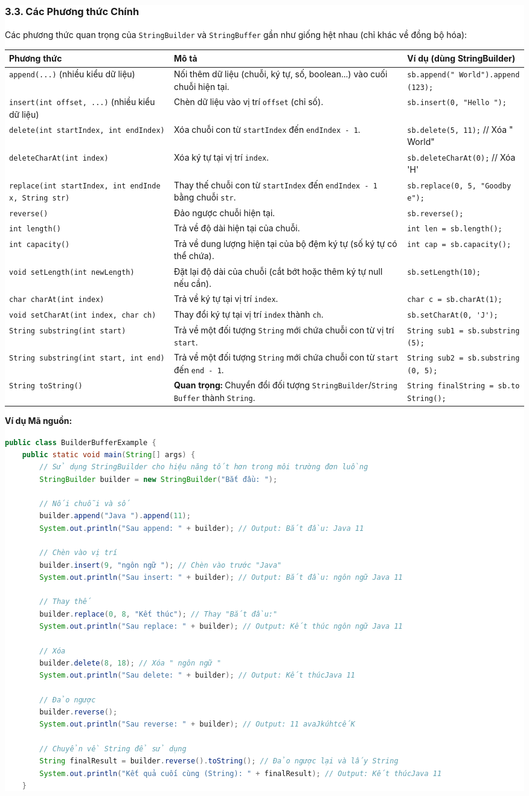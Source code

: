 ### 3.3. Các Phương thức Chính

Các phương thức quan trọng của `StringBuilder` và `StringBuffer` gần như giống hệt nhau (chỉ khác về đồng bộ hóa):

| Phương thức                                         | Mô tả                                                                               | Ví dụ (dùng StringBuilder)            |
| :-------------------------------------------------- | :---------------------------------------------------------------------------------- | :------------------------------------ |
| `append(...)` (nhiều kiểu dữ liệu)                  | Nối thêm dữ liệu (chuỗi, ký tự, số, boolean...) vào cuối chuỗi hiện tại.            | `sb.append(" World").append(123);`    |
| `insert(int offset, ...)` (nhiều kiểu dữ liệu)      | Chèn dữ liệu vào vị trí `offset` (chỉ số).                                          | `sb.insert(0, "Hello ");`             |
| `delete(int startIndex, int endIndex)`              | Xóa chuỗi con từ `startIndex` đến `endIndex - 1`.                                   | `sb.delete(5, 11);` // Xóa " World"   |
| `deleteCharAt(int index)`                           | Xóa ký tự tại vị trí `index`.                                                       | `sb.deleteCharAt(0);` // Xóa 'H'      |
| `replace(int startIndex, int endIndex, String str)` | Thay thế chuỗi con từ `startIndex` đến `endIndex - 1` bằng chuỗi `str`.             | `sb.replace(0, 5, "Goodbye");`        |
| `reverse()`                                         | Đảo ngược chuỗi hiện tại.                                                           | `sb.reverse();`                       |
| `int length()`                                      | Trả về độ dài hiện tại của chuỗi.                                                   | `int len = sb.length();`              |
| `int capacity()`                                    | Trả về dung lượng hiện tại của bộ đệm ký tự (số ký tự có thể chứa).                 | `int cap = sb.capacity();`            |
| `void setLength(int newLength)`                     | Đặt lại độ dài của chuỗi (cắt bớt hoặc thêm ký tự null nếu cần).                    | `sb.setLength(10);`                   |
| `char charAt(int index)`                            | Trả về ký tự tại vị trí `index`.                                                    | `char c = sb.charAt(1);`              |
| `void setCharAt(int index, char ch)`                | Thay đổi ký tự tại vị trí `index` thành `ch`.                                       | `sb.setCharAt(0, 'J');`               |
| `String substring(int start)`                       | Trả về một đối tượng `String` mới chứa chuỗi con từ vị trí `start`.                 | `String sub1 = sb.substring(5);`      |
| `String substring(int start, int end)`              | Trả về một đối tượng `String` mới chứa chuỗi con từ `start` đến `end - 1`.          | `String sub2 = sb.substring(0, 5);`   |
| `String toString()`                                 | **Quan trọng:** Chuyển đổi đối tượng `StringBuilder`/`StringBuffer` thành `String`. | `String finalString = sb.toString();` |

**Ví dụ Mã nguồn:**

```java
public class BuilderBufferExample {
    public static void main(String[] args) {
        // Sử dụng StringBuilder cho hiệu năng tốt hơn trong môi trường đơn luồng
        StringBuilder builder = new StringBuilder("Bắt đầu: ");

        // Nối chuỗi và số
        builder.append("Java ").append(11);
        System.out.println("Sau append: " + builder); // Output: Bắt đầu: Java 11

        // Chèn vào vị trí
        builder.insert(9, "ngôn ngữ "); // Chèn vào trước "Java"
        System.out.println("Sau insert: " + builder); // Output: Bắt đầu: ngôn ngữ Java 11

        // Thay thế
        builder.replace(0, 8, "Kết thúc"); // Thay "Bắt đầu:"
        System.out.println("Sau replace: " + builder); // Output: Kết thúc ngôn ngữ Java 11

        // Xóa
        builder.delete(8, 18); // Xóa " ngôn ngữ "
        System.out.println("Sau delete: " + builder); // Output: Kết thúcJava 11

        // Đảo ngược
        builder.reverse();
        System.out.println("Sau reverse: " + builder); // Output: 11 avaJkúhtcếK

        // Chuyển về String để sử dụng
        String finalResult = builder.reverse().toString(); // Đảo ngược lại và lấy String
        System.out.println("Kết quả cuối cùng (String): " + finalResult); // Output: Kết thúcJava 11
    }
```